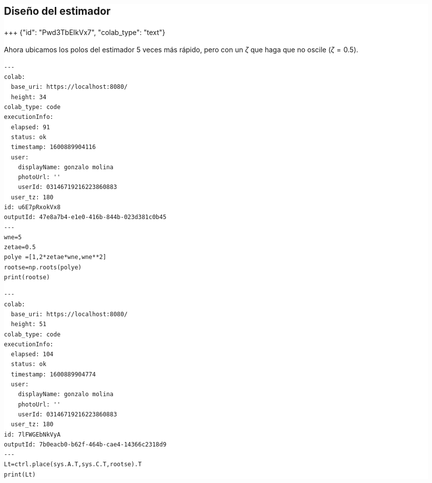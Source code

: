 ## Diseño del estimador

+++ {"id": "Pwd3TbEIkVx7", "colab_type": "text"}

Ahora ubicamos los polos del estimador 5 veces más rápido, pero con un $\zeta$ que haga que no oscile ($\zeta=0.5$).

```{code-cell} ipython3
---
colab:
  base_uri: https://localhost:8080/
  height: 34
colab_type: code
executionInfo:
  elapsed: 91
  status: ok
  timestamp: 1600889904116
  user:
    displayName: gonzalo molina
    photoUrl: ''
    userId: 03146719216223860883
  user_tz: 180
id: u6E7pRxokVx8
outputId: 47e8a7b4-e1e0-416b-844b-023d381c0b45
---
wne=5
zetae=0.5
polye =[1,2*zetae*wne,wne**2]
rootse=np.roots(polye)
print(rootse)
```

```{code-cell} ipython3
---
colab:
  base_uri: https://localhost:8080/
  height: 51
colab_type: code
executionInfo:
  elapsed: 104
  status: ok
  timestamp: 1600889904774
  user:
    displayName: gonzalo molina
    photoUrl: ''
    userId: 03146719216223860883
  user_tz: 180
id: 7lFWGEbNkVyA
outputId: 7b0eacb0-b62f-464b-cae4-14366c2318d9
---
Lt=ctrl.place(sys.A.T,sys.C.T,rootse).T
print(Lt)
```
